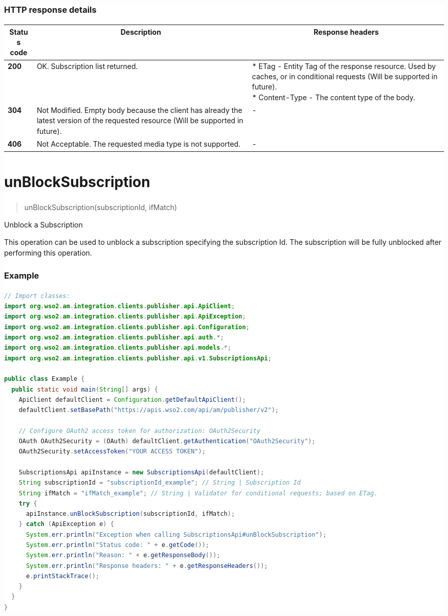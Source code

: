 ### HTTP response details
| Status code | Description | Response headers |
|-------------|-------------|------------------|
**200** | OK. Subscription list returned.  |  * ETag - Entity Tag of the response resource. Used by caches, or in conditional requests (Will be supported in future).  <br>  * Content-Type - The content type of the body.  <br>  |
**304** | Not Modified. Empty body because the client has already the latest version of the requested resource (Will be supported in future).  |  -  |
**406** | Not Acceptable. The requested media type is not supported. |  -  |

<a name="unBlockSubscription"></a>
# **unBlockSubscription**
> unBlockSubscription(subscriptionId, ifMatch)

Unblock a Subscription

This operation can be used to unblock a subscription specifying the subscription Id. The subscription will be fully unblocked after performing this operation. 

### Example
```java
// Import classes:
import org.wso2.am.integration.clients.publisher.api.ApiClient;
import org.wso2.am.integration.clients.publisher.api.ApiException;
import org.wso2.am.integration.clients.publisher.api.Configuration;
import org.wso2.am.integration.clients.publisher.api.auth.*;
import org.wso2.am.integration.clients.publisher.api.models.*;
import org.wso2.am.integration.clients.publisher.api.v1.SubscriptionsApi;

public class Example {
  public static void main(String[] args) {
    ApiClient defaultClient = Configuration.getDefaultApiClient();
    defaultClient.setBasePath("https://apis.wso2.com/api/am/publisher/v2");
    
    // Configure OAuth2 access token for authorization: OAuth2Security
    OAuth OAuth2Security = (OAuth) defaultClient.getAuthentication("OAuth2Security");
    OAuth2Security.setAccessToken("YOUR ACCESS TOKEN");

    SubscriptionsApi apiInstance = new SubscriptionsApi(defaultClient);
    String subscriptionId = "subscriptionId_example"; // String | Subscription Id 
    String ifMatch = "ifMatch_example"; // String | Validator for conditional requests; based on ETag. 
    try {
      apiInstance.unBlockSubscription(subscriptionId, ifMatch);
    } catch (ApiException e) {
      System.err.println("Exception when calling SubscriptionsApi#unBlockSubscription");
      System.err.println("Status code: " + e.getCode());
      System.err.println("Reason: " + e.getResponseBody());
      System.err.println("Response headers: " + e.getResponseHeaders());
      e.printStackTrace();
    }
  }
}
```
